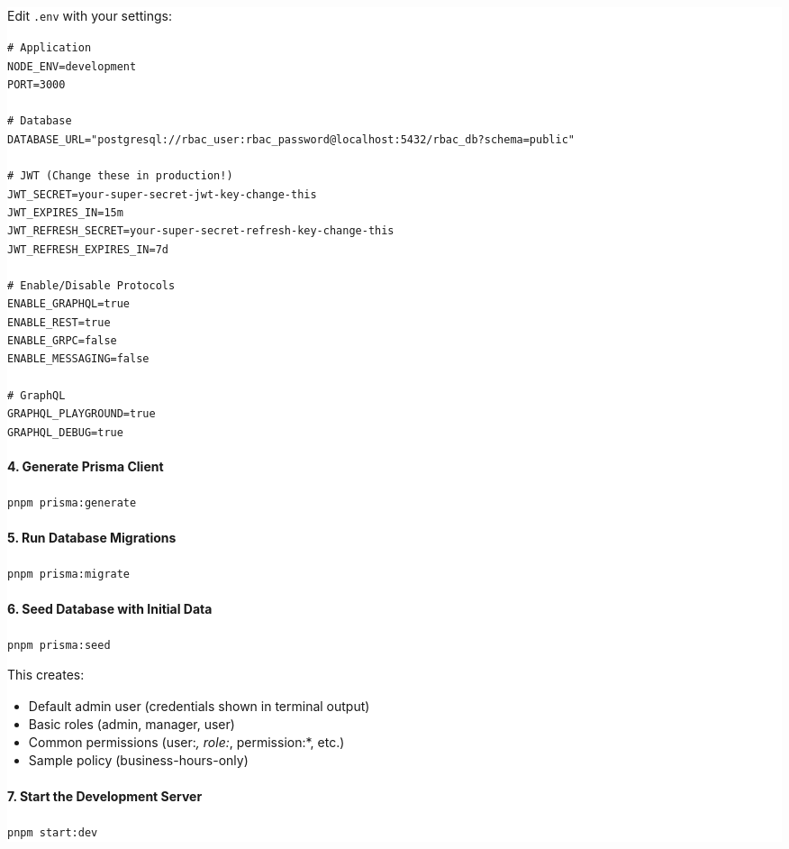 Edit `.env` with your settings:

```env
# Application
NODE_ENV=development
PORT=3000

# Database
DATABASE_URL="postgresql://rbac_user:rbac_password@localhost:5432/rbac_db?schema=public"

# JWT (Change these in production!)
JWT_SECRET=your-super-secret-jwt-key-change-this
JWT_EXPIRES_IN=15m
JWT_REFRESH_SECRET=your-super-secret-refresh-key-change-this
JWT_REFRESH_EXPIRES_IN=7d

# Enable/Disable Protocols
ENABLE_GRAPHQL=true
ENABLE_REST=true
ENABLE_GRPC=false
ENABLE_MESSAGING=false

# GraphQL
GRAPHQL_PLAYGROUND=true
GRAPHQL_DEBUG=true
```

#### 4. Generate Prisma Client

```bash
pnpm prisma:generate
```

#### 5. Run Database Migrations

```bash
pnpm prisma:migrate
```

#### 6. Seed Database with Initial Data

```bash
pnpm prisma:seed
```

This creates:

- Default admin user (credentials shown in terminal output)
- Basic roles (admin, manager, user)
- Common permissions (user:_, role:_, permission:\*, etc.)
- Sample policy (business-hours-only)

#### 7. Start the Development Server

```bash
pnpm start:dev
```
